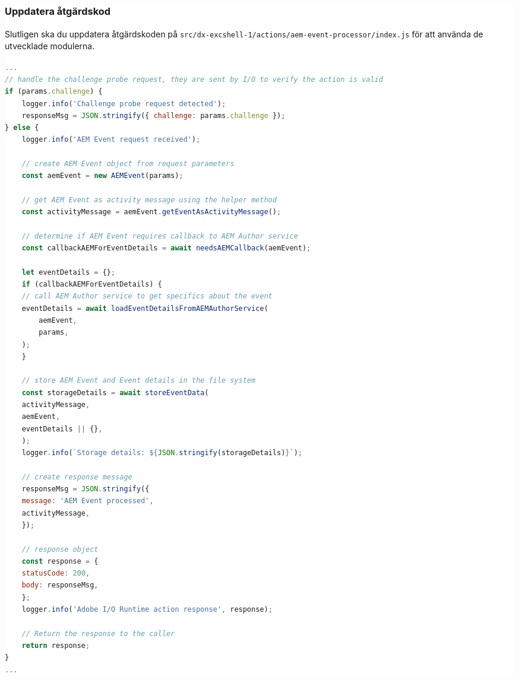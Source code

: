 ### Uppdatera åtgärdskod

Slutligen ska du uppdatera åtgärdskoden på `src/dx-excshell-1/actions/aem-event-processor/index.js` för att använda de utvecklade modulerna.

```javascript
...
// handle the challenge probe request, they are sent by I/O to verify the action is valid
if (params.challenge) {
    logger.info('Challenge probe request detected');
    responseMsg = JSON.stringify({ challenge: params.challenge });
} else {
    logger.info('AEM Event request received');

    // create AEM Event object from request parameters
    const aemEvent = new AEMEvent(params);

    // get AEM Event as activity message using the helper method
    const activityMessage = aemEvent.getEventAsActivityMessage();

    // determine if AEM Event requires callback to AEM Author service
    const callbackAEMForEventDetails = await needsAEMCallback(aemEvent);

    let eventDetails = {};
    if (callbackAEMForEventDetails) {
    // call AEM Author service to get specifics about the event
    eventDetails = await loadEventDetailsFromAEMAuthorService(
        aemEvent,
        params,
    );
    }

    // store AEM Event and Event details in the file system
    const storageDetails = await storeEventData(
    activityMessage,
    aemEvent,
    eventDetails || {},
    );
    logger.info(`Storage details: ${JSON.stringify(storageDetails)}`);

    // create response message
    responseMsg = JSON.stringify({
    message: 'AEM Event processed',
    activityMessage,
    });

    // response object
    const response = {
    statusCode: 200,
    body: responseMsg,
    };
    logger.info('Adobe I/O Runtime action response', response);

    // Return the response to the caller
    return response;
}
...
```
